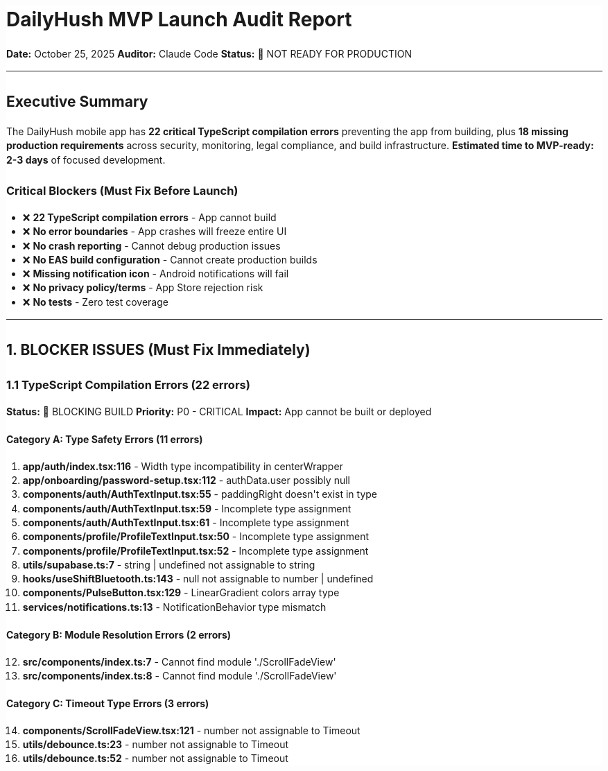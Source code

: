 # DailyHush MVP Launch Audit Report
**Date:** October 25, 2025
**Auditor:** Claude Code
**Status:** 🔴 NOT READY FOR PRODUCTION

---

## Executive Summary

The DailyHush mobile app has **22 critical TypeScript compilation errors** preventing the app from building, plus **18 missing production requirements** across security, monitoring, legal compliance, and build infrastructure. **Estimated time to MVP-ready: 2-3 days** of focused development.

### Critical Blockers (Must Fix Before Launch)
- ❌ **22 TypeScript compilation errors** - App cannot build
- ❌ **No error boundaries** - App crashes will freeze entire UI
- ❌ **No crash reporting** - Cannot debug production issues
- ❌ **No EAS build configuration** - Cannot create production builds
- ❌ **Missing notification icon** - Android notifications will fail
- ❌ **No privacy policy/terms** - App Store rejection risk
- ❌ **No tests** - Zero test coverage

---

## 1. BLOCKER ISSUES (Must Fix Immediately)

### 1.1 TypeScript Compilation Errors (22 errors)
**Status:** 🔴 BLOCKING BUILD
**Priority:** P0 - CRITICAL
**Impact:** App cannot be built or deployed

#### Category A: Type Safety Errors (11 errors)
1. **app/auth/index.tsx:116** - Width type incompatibility in centerWrapper
2. **app/onboarding/password-setup.tsx:112** - authData.user possibly null
3. **components/auth/AuthTextInput.tsx:55** - paddingRight doesn't exist in type
4. **components/auth/AuthTextInput.tsx:59** - Incomplete type assignment
5. **components/auth/AuthTextInput.tsx:61** - Incomplete type assignment
6. **components/profile/ProfileTextInput.tsx:50** - Incomplete type assignment
7. **components/profile/ProfileTextInput.tsx:52** - Incomplete type assignment
8. **utils/supabase.ts:7** - string | undefined not assignable to string
9. **hooks/useShiftBluetooth.ts:143** - null not assignable to number | undefined
10. **components/PulseButton.tsx:129** - LinearGradient colors array type
11. **services/notifications.ts:13** - NotificationBehavior type mismatch

#### Category B: Module Resolution Errors (2 errors)
12. **src/components/index.ts:7** - Cannot find module './ScrollFadeView'
13. **src/components/index.ts:8** - Cannot find module './ScrollFadeView'

#### Category C: Timeout Type Errors (3 errors)
14. **components/ScrollFadeView.tsx:121** - number not assignable to Timeout
15. **utils/debounce.ts:23** - number not assignable to Timeout
16. **utils/debounce.ts:52** - number not assignable to Timeout
